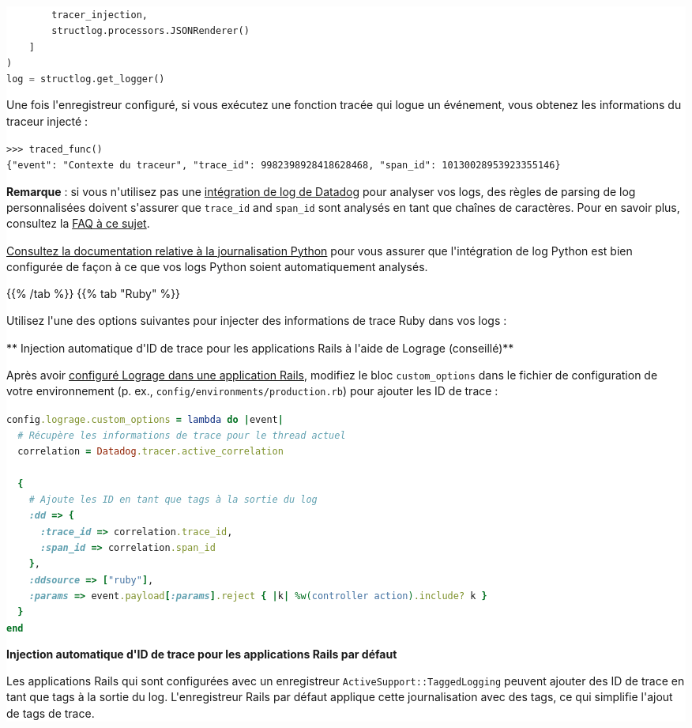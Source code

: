``` python
        tracer_injection,
        structlog.processors.JSONRenderer()
    ]
)
log = structlog.get_logger()
```

Une fois l'enregistreur configuré, si vous exécutez une fonction tracée qui logue un événement, vous obtenez les informations du traceur injecté :

```
>>> traced_func()
{"event": "Contexte du traceur", "trace_id": 9982398928418628468, "span_id": 10130028953923355146}
```

**Remarque** : si vous n'utilisez pas une [intégration de log de Datadog][1] pour analyser vos logs, des règles de parsing de log personnalisées doivent s'assurer que `trace_id` and `span_id` sont analysés en tant que chaînes de caractères. Pour en savoir plus, consultez la [FAQ à ce sujet][2].

[Consultez la documentation relative à la journalisation Python][1] pour vous assurer que l'intégration de log Python est bien configurée de façon à ce que vos logs Python soient automatiquement analysés.

[1]: https://docs.datadoghq.com/fr/logs/log_collection/python/#configure-the-datadog-agent
[2]: /fr/tracing/faq/why-cant-i-see-my-correlated-logs-in-the-trace-id-panel
{{% /tab %}}
{{% tab "Ruby" %}}

Utilisez l'une des options suivantes pour injecter des informations de trace Ruby dans vos logs :

** Injection automatique d'ID de trace pour les applications Rails à l'aide de Lograge (conseillé)**

Après avoir [configuré Lograge dans une application Rails][1], modifiez le bloc `custom_options` dans le fichier de configuration de votre environnement (p. ex., `config/environments/production.rb`) pour ajouter les ID de trace :

```ruby
config.lograge.custom_options = lambda do |event|
  # Récupère les informations de trace pour le thread actuel
  correlation = Datadog.tracer.active_correlation

  {
    # Ajoute les ID en tant que tags à la sortie du log
    :dd => {
      :trace_id => correlation.trace_id,
      :span_id => correlation.span_id
    },
    :ddsource => ["ruby"],
    :params => event.payload[:params].reject { |k| %w(controller action).include? k }
  }
end
```

**Injection automatique d'ID de trace pour les applications Rails par défaut**

Les applications Rails qui sont configurées avec un enregistreur `ActiveSupport::TaggedLogging` peuvent ajouter des ID de trace en tant que tags à la sortie du log. L'enregistreur Rails par défaut applique cette journalisation avec des tags, ce qui simplifie l'ajout de tags de trace.


[1]: https://github.com/DataDog/dd-trace-java/blob/master/dd-trace-api/src/main/java/datadog/trace/api/DDTags.java
[2]: https://github.com/opentracing/opentracing-java/blob/master/opentracing-api/src/main/java/io/opentracing/tag/Tags.java
[1]: https://github.com/DataDog/dd-trace-rb/blob/master/docs/GettingStarted.md#environment-and-tags
[1]: /fr/tracing/setup/php/#configuration
[1]: https://github.com/opentracing/opentracing-cpp/blob/master/include/opentracing/value.h
[1]: https://app.datadoghq.com/apm/services
[2]: https://github.com/DataDog/dd-trace-java/releases/tag/v0.24.0
[3]: https://app.datadoghq.com/dash/integration/256/jvm-runtime-metrics
[4]: https://github.com/DataDog/integrations-core/search?q=jmx_metrics&unscoped_q=jmx_metrics
[5]: /fr/integrations/java/#configuration
[6]: https://docs.datadoghq.com/fr/agent/docker/#dogstatsd-custom-metrics
[7]: https://docs.datadoghq.com/fr/agent/kubernetes/dogstatsd/#bind-the-dogstatsd-port-to-a-host-port
[8]: https://docs.datadoghq.com/fr/integrations/amazon_ecs/?tab=python#create-an-ecs-task
[1]: /fr/help
[1]: /fr/help
[1]: /fr/help
[1]: /fr/help
[1]: /fr/help
[1]: /fr/help
[1]: /fr/tracing/setup/java/#compatibility
[2]: #opentracing
[3]: https://mvnrepository.com/artifact/com.datadoghq/dd-trace-api
[1]: /fr/tracing/setup/python/#compatibility
[2]: http://pypi.datadoghq.com/trace/docs/advanced_usage.html#ddtrace.Tracer.wrap
[3]: http://pypi.datadoghq.com/trace/docs/advanced_usage.html#ddtrace.Span
[4]: http://pypi.datadoghq.com/trace/docs/advanced_usage.html#tracer
[5]: http://pypi.datadoghq.com/trace/docs/advanced_usage.html#ddtrace.Tracer.trace
[6]: http://pypi.datadoghq.com/trace/docs/advanced_usage.html#ddtrace.Span.finish
[1]: /fr/tracing/setup/ruby/#compatibility
[2]: https://github.com/DataDog/dd-trace-rb/blob/master/docs/GettingStarted.md#manual-instrumentation
[1]: /fr/tracing/setup/go/#compatibility
[2]: https://godoc.org/gopkg.in/DataDog/dd-trace-go.v1/ddtrace/tracer
[1]: /fr/tracing/setup/nodejs/#compatibility
[2]: https://datadog.github.io/dd-trace-js/#manual-instrumentation
[1]: /fr/tracing/setup/dotnet/#compatibility
[1]: /fr/tracing/setup/php/#automatic-instrumentation
[2]: https://github.com/DataDog/dd-trace-php/releases/latest
[3]: https://laravel-news.com/laravel-5-6-removes-artisan-optimize
[4]: #opentracing
[1]: https://github.com/opentracing/opentracing-java
[2]: /fr/tracing/setup/java/#configuration
[1]: http://pypi.datadoghq.com/trace/docs/advanced_usage.html#opentracing
[2]: https://github.com/opentracing/opentracing-python
[1]: /fr/help
[1]: https://godoc.org/gopkg.in/DataDog/dd-trace-go.v1/ddtrace/opentracer
[2]: http://opentracing.io
[3]: https://github.com/opentracing/opentracing-go
[1]: https://doc.esdoc.org/github.com/opentracing/opentracing-javascript
[2]: https://datadog.github.io/dd-trace-js
[1]: https://www.nuget.org/packages/Datadog.Trace.OpenTracing
[1]: https://github.com/opentracing/opentracing-php
[2]: /fr/tracing/setup/php/#automatic-instrumentation
[1]: http://pypi.datadoghq.com/trace/docs/advanced_usage.html#http-client
[1]: https://github.com/DataDog/dd-trace-rb/blob/master/docs/GettingStarted.md#distributed-tracing
[1]: /fr/tracing/setup/nodejs/#compatibility
[1]: /fr/help
[1]: https://github.com/opentracing/opentracing-cpp/#inject-span-context-into-a-textmapwriter
[2]: https://github.com/opentracing/opentracing-cpp/blob/master/include/opentracing/propagation.h
[1]: /fr/tracing/setup/java/#configuration
[1]: https://github.com/DataDog/dd-trace-rb/blob/master/docs/GettingStarted.md#priority-sampling
[1]: https://godoc.org/gopkg.in/DataDog/dd-trace-go.v1/ddtrace/tracer
[1]: /fr/help
[1]: https://docs.datadoghq.com/fr/tracing/setup/java/#configuration
[2]: https://docs.datadoghq.com/fr/logs/log_collection/java/?tab=log4j#raw-format
[3]: /fr/tracing/faq/why-cant-i-see-my-correlated-logs-in-the-trace-id-panel
[1]: https://docs.datadoghq.com/fr/logs/log_collection/ruby
[2]: https://docs.datadoghq.com/fr/logs/log_collection/ruby/#configure-the-datadog-agent
[3]: /fr/tracing/faq/why-cant-i-see-my-correlated-logs-in-the-trace-id-panel
[1]: https://docs.datadoghq.com/fr/tracing/setup/go/#configuration
[1]: https://docs.datadoghq.com/fr/logs/log_collection/nodejs
[1]: /fr/help
[1]: https://github.com/Seldaek/monolog
[2]: https://docs.datadoghq.com/fr/logs/log_collection/php
[3]: /fr/tracing/faq/why-cant-i-see-my-correlated-logs-in-the-trace-id-panel
[1]: https://github.com/DataDog/dd-trace-rb/blob/master/docs/GettingStarted.md#custom-logging
[1]: https://datadog.github.io/dd-trace-js/Tracer.html#init
[2]: https://datadog.github.io/dd-trace-js/#tracer-settings
[1]: https://www.php-fig.org/psr/psr-3
[1]: /fr/tagging
[2]: /fr/tracing/visualization/services_list
[3]: http://opentracing.io
[4]: #priority-sampling
[5]: /fr/tracing/getting_further/trace_sampling_and_storage
[6]: /fr/logs/log_collection/?tab=tailexistingfiles#send-your-application-logs-in-json
[7]: /fr/logs/log_collection/?tab=tailexistingfiles#enabling-log-collection-from-integrations